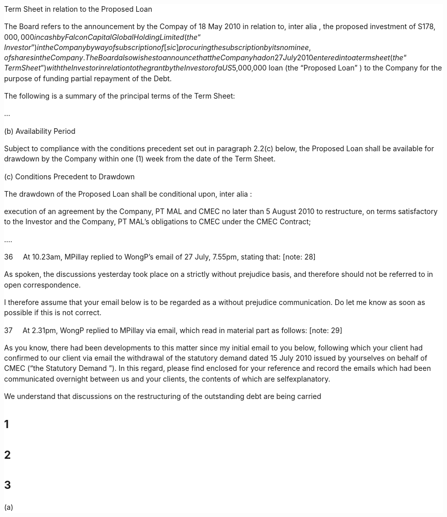  Term Sheet in relation to the Proposed Loan 

 The Board refers to the announcement by the Compay of 18 May 2010 in relation to, inter alia , the proposed investment of S$178,000,000 in cash by Falcon Capital Global Holding Limited (the “Investor” ) in the Company by way of subscription of [sic] procuring the subscription by its nominee, of shares in the Company. The Board also wishes to announce that the Company had on 27 July 2010 entered into a term sheet (the “Term Sheet” ) with the Investor in relation to the grant by the Investor of a US$5,000,000 loan (the “Proposed Loan” ) to the Company for the purpose of funding partial repayment of the Debt. 

 The following is a summary of the principal terms of the Term Sheet: 

 ... 

 (b) Availability Period 

 Subject to compliance with the conditions precedent set out in paragraph 2.2(c) below, the Proposed Loan shall be available for drawdown by the Company within one (1) week from the date of the Term Sheet. 

 (c) Conditions Precedent to Drawdown 

 The drawdown of the Proposed Loan shall be conditional upon, inter alia : 

 execution of an agreement by the Company, PT MAL and CMEC no later than 5 August 2010 to restructure, on terms satisfactory to the Investor and the Company, PT MAL’s obligations to CMEC under the CMEC Contract; 

 .... 

36     At 10.23am, MPillay replied to WongP’s email of 27 July, 7.55pm, stating that: [note: 28] 

 As spoken, the discussions yesterday took place on a strictly without prejudice basis, and therefore should not be referred to in open correspondence. 

 I therefore assume that your email below is to be regarded as a without prejudice communication. Do let me know as soon as possible if this is not correct. 

37     At 2.31pm, WongP replied to MPillay via email, which read in material part as follows: [note: 29] 

 As you know, there had been developments to this matter since my initial email to you below, following which your client had confirmed to our client via email the withdrawal of the statutory demand dated 15 July 2010 issued by yourselves on behalf of CMEC (“the Statutory Demand ”). In this regard, please find enclosed for your reference and record the emails which had been communicated overnight between us and your clients, the contents of which are selfexplanatory. 

 We understand that discussions on the restructuring of the outstanding debt are being carried 


## 1 

## 2 

## 3 

 (a) 
